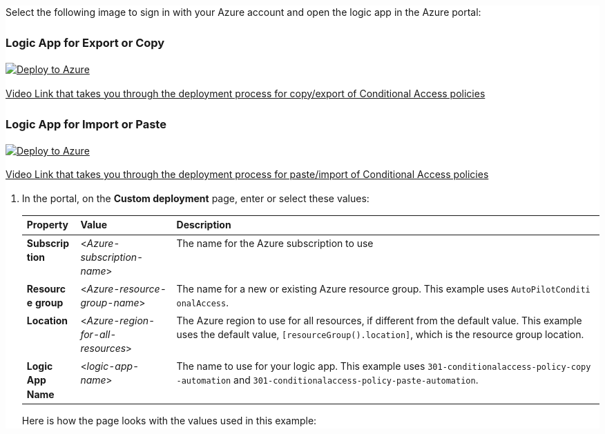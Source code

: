 <a name="deploy-azure-portal"></a>

Select the following image to sign in with your Azure account and open the logic app in the Azure portal:

### Logic App for Export or Copy

   [![Deploy to Azure](https://aka.ms/deploytoazurebutton)](https://portal.azure.com/#create/Microsoft.Template/uri/https%3A%2F%2Fraw.githubusercontent.com%2Fvideor%2FAutoPilotConditionalAccess%2Fmaster%2FAutoPilotConditionalAccess%2Fazure-quickstart-templates%2F301-conditionalaccess-policy-copy-paste-automation%2Fazuredeploy.json)

   [Video Link that takes you through the deployment process for copy/export of Conditional Access policies](https://www.screencast.com/t/OXNJj2xWaiCM)

### Logic App for Import or Paste
  
   [![Deploy to Azure](https://aka.ms/deploytoazurebutton)](https://portal.azure.com/#create/Microsoft.Template/uri/https%3A%2F%2Fraw.githubusercontent.com%2Fvideor%2FAutoPilotConditionalAccess%2Fmaster%2FAutoPilotConditionalAccess%2Fazure-quickstart-templates%2F301-conditionalaccess-policy-copy-paste-automation%2F301-conditionalaccess-policy-paste-automation%2Fazuredeploy.json)

  [Video Link that takes you through the deployment process for paste/import of Conditional Access policies](https://www.screencast.com/t/ahW29WCqy)
  
1. In the portal, on the **Custom deployment** page, enter or select these values:

   | Property | Value | Description |
   |----------|-------|-------------|
   | **Subscription** | <*Azure-subscription-name*> | The name for the Azure subscription to use |
   | **Resource group** | <*Azure-resource-group-name*> | The name for a new or existing Azure resource group. This example uses `AutoPilotConditionalAccess`. |
   | **Location** |  <*Azure-region-for-all-resources*> | The Azure region to use for all resources, if different from the default value. This example uses the default value, `[resourceGroup().location]`, which is the resource group location. |
   | **Logic App Name** | <*logic-app-name*> | The name to use for your logic app. This example uses `301-conditionalaccess-policy-copy-automation` and `301-conditionalaccess-policy-paste-automation`. |

   Here is how the page looks with the values used in this example:
